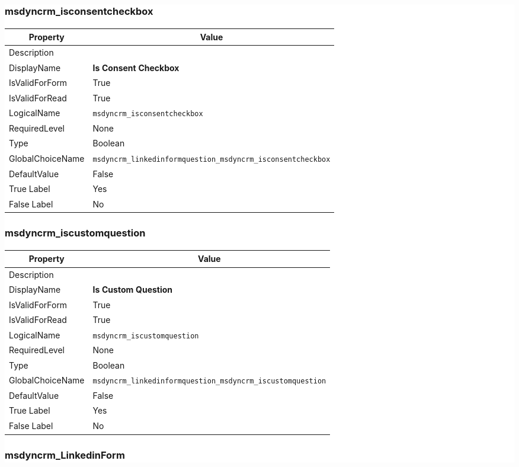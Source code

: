 ### <a name="BKMK_msdyncrm_isconsentcheckbox"></a> msdyncrm_isconsentcheckbox

|Property|Value|
|---|---|
|Description||
|DisplayName|**Is Consent Checkbox**|
|IsValidForForm|True|
|IsValidForRead|True|
|LogicalName|`msdyncrm_isconsentcheckbox`|
|RequiredLevel|None|
|Type|Boolean|
|GlobalChoiceName|`msdyncrm_linkedinformquestion_msdyncrm_isconsentcheckbox`|
|DefaultValue|False|
|True Label|Yes|
|False Label|No|

### <a name="BKMK_msdyncrm_iscustomquestion"></a> msdyncrm_iscustomquestion

|Property|Value|
|---|---|
|Description||
|DisplayName|**Is Custom Question**|
|IsValidForForm|True|
|IsValidForRead|True|
|LogicalName|`msdyncrm_iscustomquestion`|
|RequiredLevel|None|
|Type|Boolean|
|GlobalChoiceName|`msdyncrm_linkedinformquestion_msdyncrm_iscustomquestion`|
|DefaultValue|False|
|True Label|Yes|
|False Label|No|

### <a name="BKMK_msdyncrm_LinkedinForm"></a> msdyncrm_LinkedinForm
